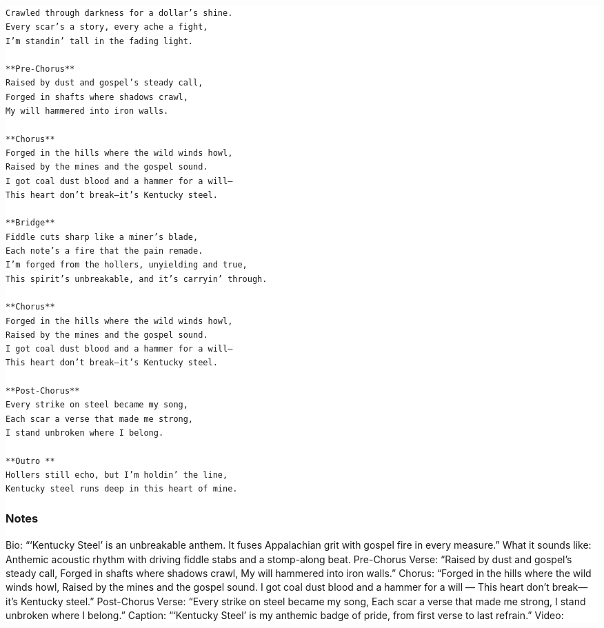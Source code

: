 ```
Crawled through darkness for a dollar’s shine.
Every scar’s a story, every ache a fight,
I’m standin’ tall in the fading light.

**Pre-Chorus**
Raised by dust and gospel’s steady call,
Forged in shafts where shadows crawl,
My will hammered into iron walls.

**Chorus**
Forged in the hills where the wild winds howl,
Raised by the mines and the gospel sound.
I got coal dust blood and a hammer for a will—
This heart don’t break—it’s Kentucky steel.

**Bridge**
Fiddle cuts sharp like a miner’s blade,
Each note’s a fire that the pain remade.
I’m forged from the hollers, unyielding and true,
This spirit’s unbreakable, and it’s carryin’ through.

**Chorus**
Forged in the hills where the wild winds howl,
Raised by the mines and the gospel sound.
I got coal dust blood and a hammer for a will—
This heart don’t break—it’s Kentucky steel.

**Post-Chorus**
Every strike on steel became my song,
Each scar a verse that made me strong,
I stand unbroken where I belong.

**Outro **
Hollers still echo, but I’m holdin’ the line,
Kentucky steel runs deep in this heart of mine.

```

### Notes

Bio:
 “‘Kentucky Steel’ is an unbreakable anthem. It fuses Appalachian grit with gospel fire in every measure.”
What it sounds like:
 Anthemic acoustic rhythm with driving fiddle stabs and a stomp-along beat.
Pre-Chorus Verse:
 “Raised by dust and gospel’s steady call,
Forged in shafts where shadows crawl,
My will hammered into iron walls.”
Chorus:
 “Forged in the hills where the wild winds howl,
Raised by the mines and the gospel sound.
I got coal dust blood and a hammer for a will —
This heart don’t break—it’s Kentucky steel.”
Post-Chorus Verse:
 “Every strike on steel became my song,
Each scar a verse that made me strong,
I stand unbroken where I belong.”
Caption:
 “‘Kentucky Steel’ is my anthemic badge of pride, from first verse to last refrain.”
Video: